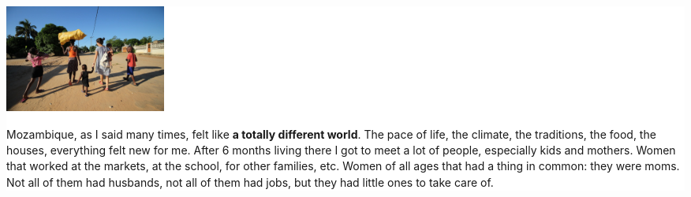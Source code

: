 <a href="/img/mothers/0000_IMG_7894.JPG"> <img border="0" src= "/img/mothers/0000_IMG_7894.JPG" width="200"></a>

Mozambique, as I said many times, felt like **a totally different world**. The pace of life, the climate, the traditions, the food, the houses, everything felt new for me. After 6 months living there I got to meet a lot of people, especially kids and mothers. Women that worked at the markets, at the school, for other families, etc. Women of all ages that had a thing in common: they were moms. Not all of them had husbands, not all of them had jobs, but they had little ones to take care of.

